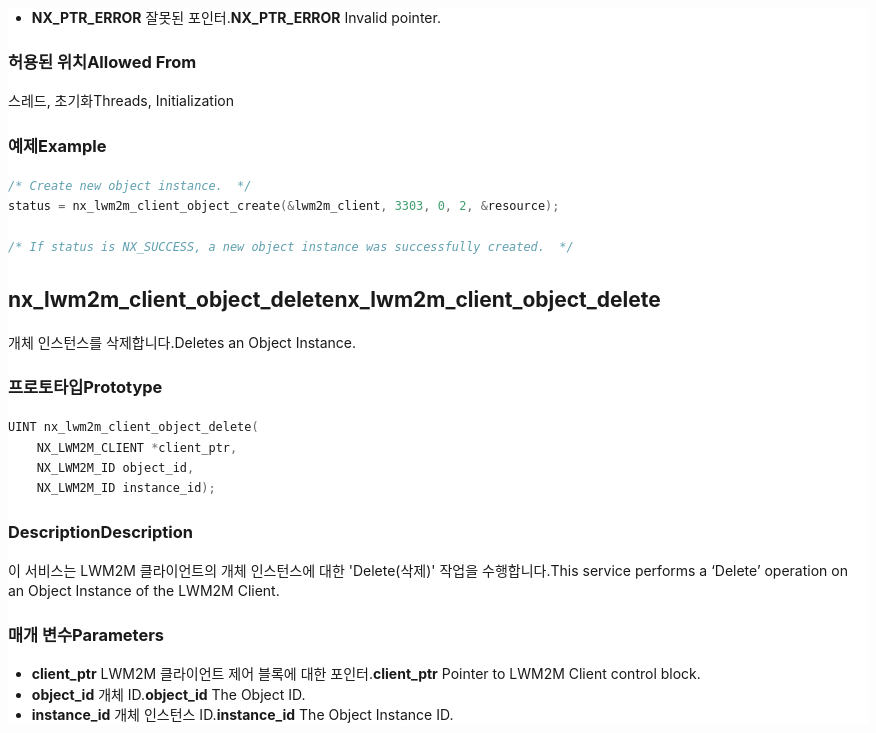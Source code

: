 - <span data-ttu-id="70980-389">**NX_PTR_ERROR** 잘못된 포인터.</span><span class="sxs-lookup"><span data-stu-id="70980-389">**NX_PTR_ERROR** Invalid pointer.</span></span>

### <a name="allowed-from"></a><span data-ttu-id="70980-390">허용된 위치</span><span class="sxs-lookup"><span data-stu-id="70980-390">Allowed From</span></span>

<span data-ttu-id="70980-391">스레드, 초기화</span><span class="sxs-lookup"><span data-stu-id="70980-391">Threads, Initialization</span></span>

### <a name="example"></a><span data-ttu-id="70980-392">예제</span><span class="sxs-lookup"><span data-stu-id="70980-392">Example</span></span>

```c
/* Create new object instance.  */
status = nx_lwm2m_client_object_create(&lwm2m_client, 3303, 0, 2, &resource);

/* If status is NX_SUCCESS, a new object instance was successfully created.  */
```

## <a name="nx_lwm2m_client_object_delete"></a><span data-ttu-id="70980-393">nx_lwm2m_client_object_delete</span><span class="sxs-lookup"><span data-stu-id="70980-393">nx_lwm2m_client_object_delete</span></span>

<span data-ttu-id="70980-394">개체 인스턴스를 삭제합니다.</span><span class="sxs-lookup"><span data-stu-id="70980-394">Deletes an Object Instance.</span></span>

### <a name="prototype"></a><span data-ttu-id="70980-395">프로토타입</span><span class="sxs-lookup"><span data-stu-id="70980-395">Prototype</span></span>

```c
UINT nx_lwm2m_client_object_delete(
    NX_LWM2M_CLIENT *client_ptr,
    NX_LWM2M_ID object_id,
    NX_LWM2M_ID instance_id);
```

### <a name="description"></a><span data-ttu-id="70980-396">Description</span><span class="sxs-lookup"><span data-stu-id="70980-396">Description</span></span>

<span data-ttu-id="70980-397">이 서비스는 LWM2M 클라이언트의 개체 인스턴스에 대한 'Delete(삭제)' 작업을 수행합니다.</span><span class="sxs-lookup"><span data-stu-id="70980-397">This service performs a ‘Delete’ operation on an Object Instance of the LWM2M Client.</span></span>

### <a name="parameters"></a><span data-ttu-id="70980-398">매개 변수</span><span class="sxs-lookup"><span data-stu-id="70980-398">Parameters</span></span>

- <span data-ttu-id="70980-399">**client_ptr** LWM2M 클라이언트 제어 블록에 대한 포인터.</span><span class="sxs-lookup"><span data-stu-id="70980-399">**client_ptr** Pointer to LWM2M Client control block.</span></span>
- <span data-ttu-id="70980-400">**object_id** 개체 ID.</span><span class="sxs-lookup"><span data-stu-id="70980-400">**object_id** The Object ID.</span></span>
- <span data-ttu-id="70980-401">**instance_id** 개체 인스턴스 ID.</span><span class="sxs-lookup"><span data-stu-id="70980-401">**instance_id** The Object Instance ID.</span></span>
